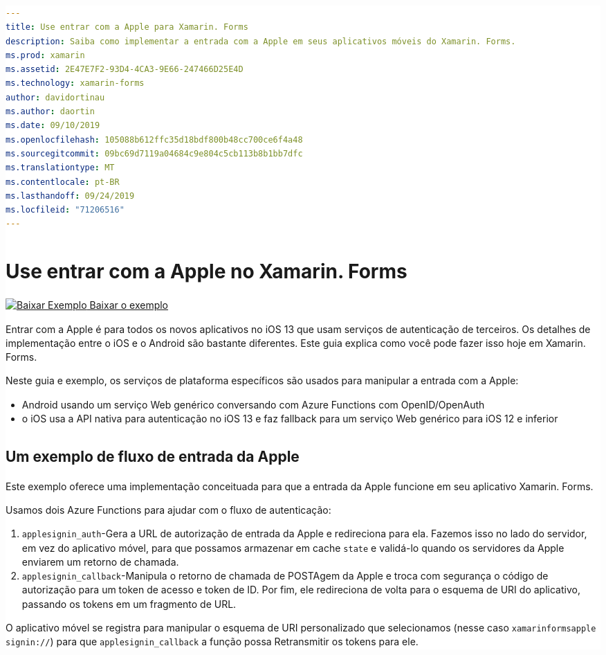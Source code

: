 ```yaml
---
title: Use entrar com a Apple para Xamarin. Forms
description: Saiba como implementar a entrada com a Apple em seus aplicativos móveis do Xamarin. Forms.
ms.prod: xamarin
ms.assetid: 2E47E7F2-93D4-4CA3-9E66-247466D25E4D
ms.technology: xamarin-forms
author: davidortinau
ms.author: daortin
ms.date: 09/10/2019
ms.openlocfilehash: 105088b612ffc35d18bdf800b48cc700ce6f4a48
ms.sourcegitcommit: 09bc69d7119a04684c9e804c5cb113b8b1bb7dfc
ms.translationtype: MT
ms.contentlocale: pt-BR
ms.lasthandoff: 09/24/2019
ms.locfileid: "71206516"
---
```

# <a name="use-sign-in-with-apple-in-xamarinforms"></a>Use entrar com a Apple no Xamarin. Forms

[![Baixar Exemplo](~/media/shared/download.png) Baixar o exemplo](https://github.com/Redth/Xamarin.AppleSignIn.Sample)

Entrar com a Apple é para todos os novos aplicativos no iOS 13 que usam serviços de autenticação de terceiros. Os detalhes de implementação entre o iOS e o Android são bastante diferentes. Este guia explica como você pode fazer isso hoje em Xamarin. Forms.

Neste guia e exemplo, os serviços de plataforma específicos são usados para manipular a entrada com a Apple:

- Android usando um serviço Web genérico conversando com Azure Functions com OpenID/OpenAuth
- o iOS usa a API nativa para autenticação no iOS 13 e faz fallback para um serviço Web genérico para iOS 12 e inferior

## <a name="a-sample-apple-sign-in-flow"></a>Um exemplo de fluxo de entrada da Apple

Este exemplo oferece uma implementação conceituada para que a entrada da Apple funcione em seu aplicativo Xamarin. Forms.

Usamos dois Azure Functions para ajudar com o fluxo de autenticação:

1. `applesignin_auth`-Gera a URL de autorização de entrada da Apple e redireciona para ela.  Fazemos isso no lado do servidor, em vez do aplicativo móvel, para que possamos armazenar em cache `state` e validá-lo quando os servidores da Apple enviarem um retorno de chamada.
2. `applesignin_callback`-Manipula o retorno de chamada de POSTAgem da Apple e troca com segurança o código de autorização para um token de acesso e token de ID.  Por fim, ele redireciona de volta para o esquema de URI do aplicativo, passando os tokens em um fragmento de URL.

O aplicativo móvel se registra para manipular o esquema de URI personalizado que selecionamos (nesse caso `xamarinformsapplesignin://`) para que `applesignin_callback` a função possa Retransmitir os tokens para ele.
